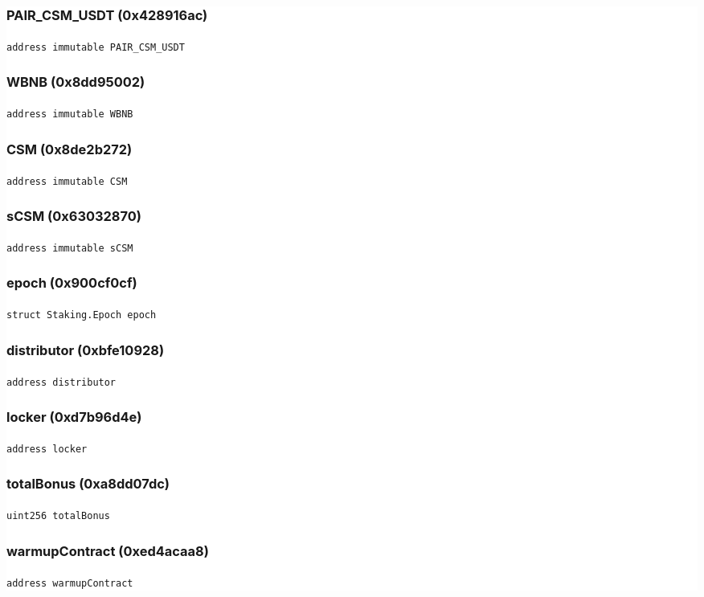 
### PAIR_CSM_USDT (0x428916ac)

```solidity
address immutable PAIR_CSM_USDT
```


### WBNB (0x8dd95002)

```solidity
address immutable WBNB
```


### CSM (0x8de2b272)

```solidity
address immutable CSM
```


### sCSM (0x63032870)

```solidity
address immutable sCSM
```


### epoch (0x900cf0cf)

```solidity
struct Staking.Epoch epoch
```


### distributor (0xbfe10928)

```solidity
address distributor
```


### locker (0xd7b96d4e)

```solidity
address locker
```


### totalBonus (0xa8dd07dc)

```solidity
uint256 totalBonus
```


### warmupContract (0xed4acaa8)

```solidity
address warmupContract
```
